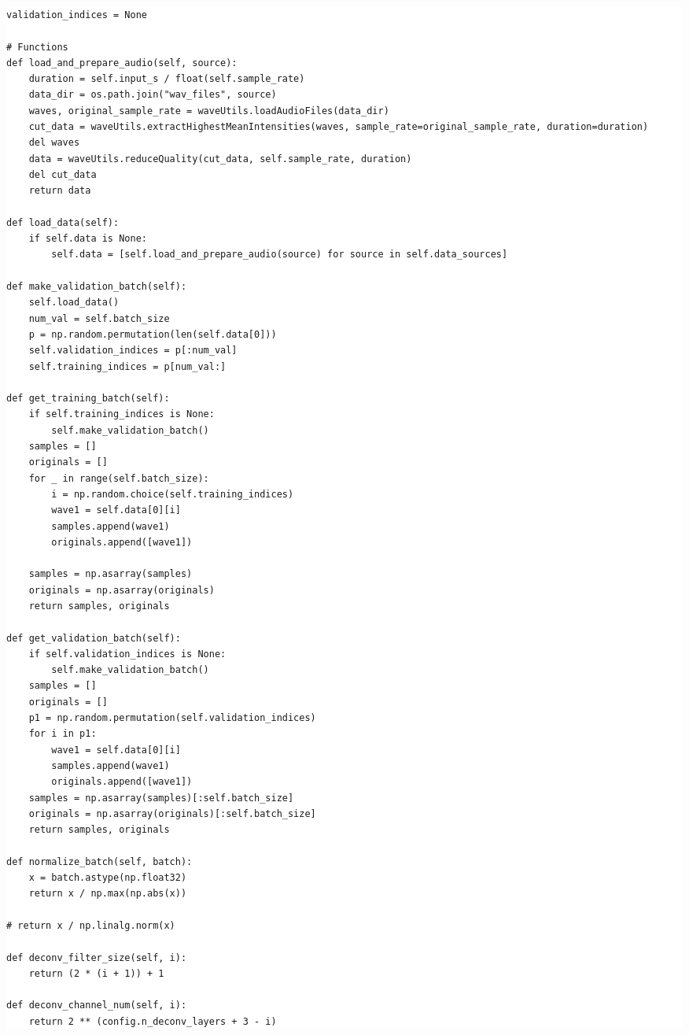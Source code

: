 	validation_indices = None

	# Functions
	def load_and_prepare_audio(self, source):
		duration = self.input_s / float(self.sample_rate)
		data_dir = os.path.join("wav_files", source)
		waves, original_sample_rate = waveUtils.loadAudioFiles(data_dir)
		cut_data = waveUtils.extractHighestMeanIntensities(waves, sample_rate=original_sample_rate, duration=duration)
		del waves
		data = waveUtils.reduceQuality(cut_data, self.sample_rate, duration)
		del cut_data
		return data

	def load_data(self):
		if self.data is None:
			self.data = [self.load_and_prepare_audio(source) for source in self.data_sources]

	def make_validation_batch(self):
		self.load_data()
		num_val = self.batch_size
		p = np.random.permutation(len(self.data[0]))
		self.validation_indices = p[:num_val]
		self.training_indices = p[num_val:]

	def get_training_batch(self):
		if self.training_indices is None:
			self.make_validation_batch()
		samples = []
		originals = []
		for _ in range(self.batch_size):
			i = np.random.choice(self.training_indices)
			wave1 = self.data[0][i]
			samples.append(wave1)
			originals.append([wave1])

		samples = np.asarray(samples)
		originals = np.asarray(originals)
		return samples, originals

	def get_validation_batch(self):
		if self.validation_indices is None:
			self.make_validation_batch()
		samples = []
		originals = []
		p1 = np.random.permutation(self.validation_indices)
		for i in p1:
			wave1 = self.data[0][i]
			samples.append(wave1)
			originals.append([wave1])
		samples = np.asarray(samples)[:self.batch_size]
		originals = np.asarray(originals)[:self.batch_size]
		return samples, originals

	def normalize_batch(self, batch):
		x = batch.astype(np.float32)
		return x / np.max(np.abs(x))

	# return x / np.linalg.norm(x)

	def deconv_filter_size(self, i):
		return (2 * (i + 1)) + 1

	def deconv_channel_num(self, i):
		return 2 ** (config.n_deconv_layers + 3 - i)